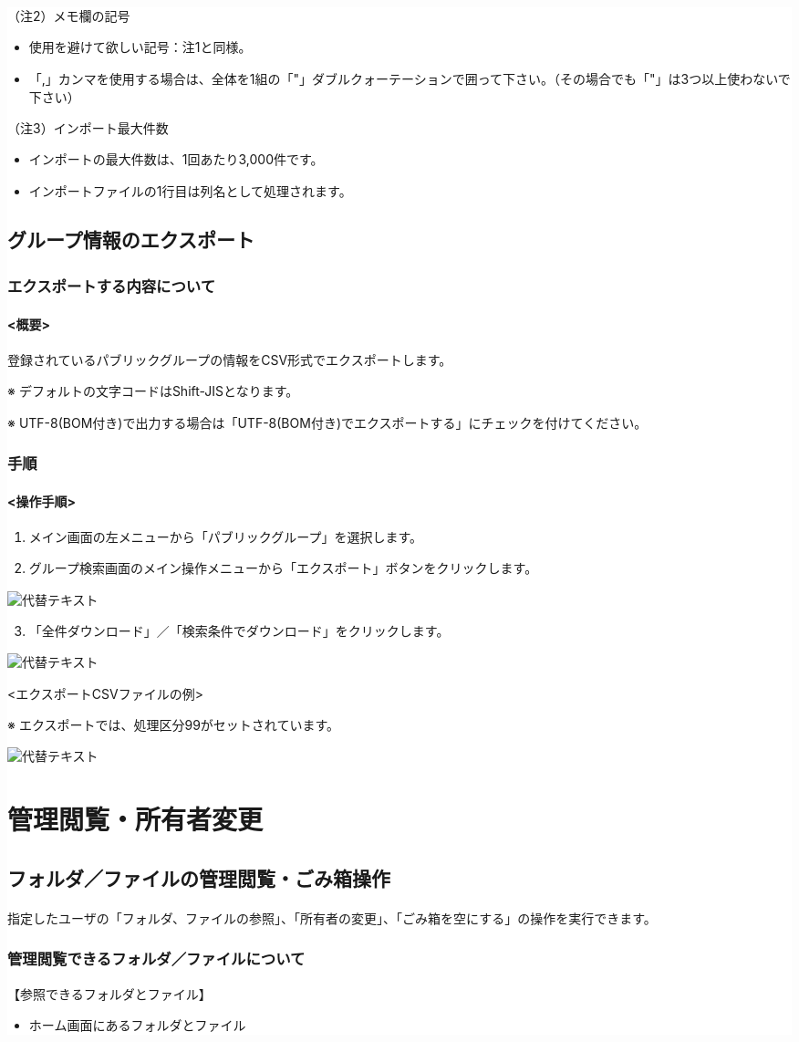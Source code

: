 
（注2）メモ欄の記号

* 使用を避けて欲しい記号：注1と同様。

* 「,」カンマを使用する場合は、全体を1組の「"」ダブルクォーテーションで囲って下さい。（その場合でも「"」は3つ以上使わないで下さい）


（注3）インポート最大件数

* インポートの最大件数は、1回あたり3,000件です。

* インポートファイルの1行目は列名として処理されます。

## グループ情報のエクスポート
### エクスポートする内容について
#### <概要>

登録されているパブリックグループの情報をCSV形式でエクスポートします。

※ デフォルトの文字コードはShift-JISとなります。

※ UTF-8(BOM付き)で出力する場合は「UTF-8(BOM付き)でエクスポートする」にチェックを付けてください。

### 手順
#### <操作手順>

1. メイン画面の左メニューから「パブリックグループ」を選択します。

2. グループ検索画面のメイン操作メニューから「エクスポート」ボタンをクリックします。

![代替テキスト](http://placehold.jp/30/e0e0e0/6e6e6e/500x100.png?text=%E7%94%BB%E5%83%8F%E5%A4%89%E6%9B%B4)


3. 「全件ダウンロード」／「検索条件でダウンロード」をクリックします。

![代替テキスト](http://placehold.jp/30/e0e0e0/6e6e6e/500x100.png?text=%E7%94%BB%E5%83%8F%E5%A4%89%E6%9B%B4)


<エクスポートCSVファイルの例>


※ エクスポートでは、処理区分99がセットされています。

![代替テキスト](http://placehold.jp/30/e0e0e0/6e6e6e/500x100.png?text=%E7%94%BB%E5%83%8F%E5%A4%89%E6%9B%B4)

# 管理閲覧・所有者変更
## フォルダ／ファイルの管理閲覧・ごみ箱操作
指定したユーザの「フォルダ、ファイルの参照」、「所有者の変更」、「ごみ箱を空にする」の操作を実行できます。
### 管理閲覧できるフォルダ／ファイルについて
【参照できるフォルダとファイル】

* ホーム画面にあるフォルダとファイル
